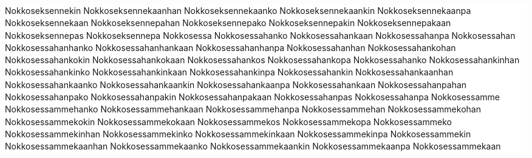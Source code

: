 Nokkoseksennekin
Nokkoseksennekaanhan
Nokkoseksennekaanko
Nokkoseksennekaankin
Nokkoseksennekaanpa
Nokkoseksennekaan
Nokkoseksennepahan
Nokkoseksennepako
Nokkoseksennepakin
Nokkoseksennepakaan
Nokkoseksennepas
Nokkoseksennepa
Nokkosessa
Nokkosessahanko
Nokkosessahankaan
Nokkosessahanpa
Nokkosessahan
Nokkosessahanhanko
Nokkosessahanhankaan
Nokkosessahanhanpa
Nokkosessahanhan
Nokkosessahankohan
Nokkosessahankokin
Nokkosessahankokaan
Nokkosessahankos
Nokkosessahankopa
Nokkosessahanko
Nokkosessahankinhan
Nokkosessahankinko
Nokkosessahankinkaan
Nokkosessahankinpa
Nokkosessahankin
Nokkosessahankaanhan
Nokkosessahankaanko
Nokkosessahankaankin
Nokkosessahankaanpa
Nokkosessahankaan
Nokkosessahanpahan
Nokkosessahanpako
Nokkosessahanpakin
Nokkosessahanpakaan
Nokkosessahanpas
Nokkosessahanpa
Nokkosessamme
Nokkosessammehanko
Nokkosessammehankaan
Nokkosessammehanpa
Nokkosessammehan
Nokkosessammekohan
Nokkosessammekokin
Nokkosessammekokaan
Nokkosessammekos
Nokkosessammekopa
Nokkosessammeko
Nokkosessammekinhan
Nokkosessammekinko
Nokkosessammekinkaan
Nokkosessammekinpa
Nokkosessammekin
Nokkosessammekaanhan
Nokkosessammekaanko
Nokkosessammekaankin
Nokkosessammekaanpa
Nokkosessammekaan